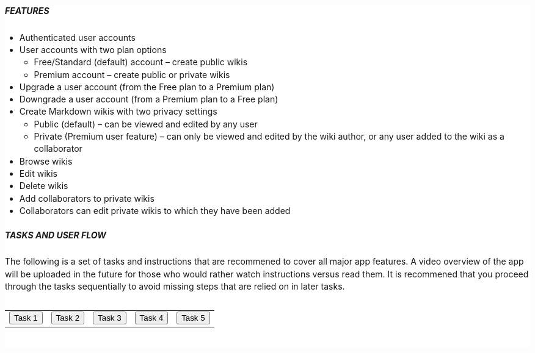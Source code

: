 <div class="page-content-text">
<h5>FEATURES</h5>
<ul>
<li>Authenticated user accounts</li>

<li>User accounts with two plan options
<ul>
<li>Free/Standard (default) account – create public wikis</li>
<li>Premium account – create public or private wikis</li>
</ul>
</li>

<li>Upgrade a user account (from the Free plan to a Premium plan)</li>
<li>Downgrade a user account (from a Premium plan to a Free plan)</li>
<li>Create Markdown wikis with two privacy settings
<ul>
<li>Public (default) – can be viewed and edited by any user</li>
<li>Private (Premium user feature) – can only be viewed and edited by the wiki author, or any user added to the wiki as a collaborator</li>
</ul>
</li>
<li>Browse wikis</li>
<li>Edit wikis</li>
<li>Delete wikis</li>
<li>Add collaborators to private wikis</li>
<li>Collaborators can edit private wikis to which they have been added</li>
</ul>
</div>

<div class="page-content-text">
<h5>TASKS AND USER FLOW</h5>
The following is a set of tasks and instructions that are recommened to cover all major app features. A video overview of the app will be uploaded in the future for those who would rather watch instructions versus read them. It is recommened that you proceed through the tasks sequentially to avoid missing steps that are relied on in later tasks.

<div style="margin-bottom:.75cm"></div>

<table style="width:100%">
  <tr>
    <td><div id="tab1" class="tab"><button type="button" class="btn btn-sm btn-default task-btn">Task 1</button></div></td>
    <td><div id="tab2" class="tab"><button type="button" class="btn btn-sm btn-default task-btn">Task 2</button></div></td>
    <td><div id="tab3" class="tab"><button type="button" class="btn btn-sm btn-default task-btn">Task 3</button></div></td>
    <td><div id="tab4" class="tab"><button type="button" class="btn btn-sm btn-default task-btn">Task 4</button></div></td>
    <td><div id="tab5" class="tab"><button type="button" class="btn btn-sm btn-default task-btn">Task 5</button></div></td>
  </tr>
</table>

<br />

